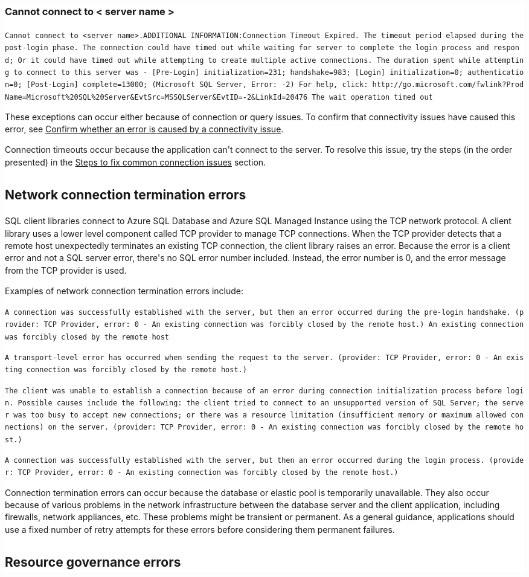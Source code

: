 ### Cannot connect to < server name >

`Cannot connect to <server name>.ADDITIONAL INFORMATION:Connection Timeout Expired. The timeout period elapsed during the post-login phase. The connection could have timed out while waiting for server to complete the login process and respond; Or it could have timed out while attempting to create multiple active connections. The duration spent while attempting to connect to this server was - [Pre-Login] initialization=231; handshake=983; [Login] initialization=0; authentication=0; [Post-Login] complete=13000; (Microsoft SQL Server, Error: -2) For help, click: http://go.microsoft.com/fwlink?ProdName=Microsoft%20SQL%20Server&EvtSrc=MSSQLServer&EvtID=-2&LinkId=20476 The wait operation timed out`

These exceptions can occur either because of connection or query issues. To confirm that connectivity issues have caused this error, see [Confirm whether an error is caused by a connectivity issue](#confirm-whether-an-error-is-caused-by-a-connectivity-issue).

Connection timeouts occur because the application can't connect to the server. To resolve this issue, try the steps (in the order presented) in the [Steps to fix common connection issues](#steps-to-fix-common-connection-issues) section.

## Network connection termination errors

SQL client libraries connect to Azure SQL Database and Azure SQL Managed Instance using the TCP network protocol. A client library uses a lower level component called TCP provider to manage TCP connections. When the TCP provider detects that a remote host unexpectedly terminates an existing TCP connection, the client library raises an error. Because the error is a client error and not a SQL server error, there's no SQL error number included. Instead, the error number is 0, and the error message from the TCP provider is used.

Examples of network connection termination errors include:

`A connection was successfully established with the server, but then an error occurred during the pre-login handshake. (provider: TCP Provider, error: 0 - An existing connection was forcibly closed by the remote host.) An existing connection was forcibly closed by the remote host`

`A transport-level error has occurred when sending the request to the server. (provider: TCP Provider, error: 0 - An existing connection was forcibly closed by the remote host.)`

`The client was unable to establish a connection because of an error during connection initialization process before login. Possible causes include the following: the client tried to connect to an unsupported version of SQL Server; the server was too busy to accept new connections; or there was a resource limitation (insufficient memory or maximum allowed connections) on the server. (provider: TCP Provider, error: 0 - An existing connection was forcibly closed by the remote host.)`

`A connection was successfully established with the server, but then an error occurred during the login process. (provider: TCP Provider, error: 0 - An existing connection was forcibly closed by the remote host.)`

Connection termination errors can occur because the database or elastic pool is temporarily unavailable. They also occur because of various problems in the network infrastructure between the database server and the client application, including firewalls, network appliances, etc. These problems might be transient or permanent. As a general guidance, applications should use a fixed number of retry attempts for these errors before considering them permanent failures.

## Resource governance errors

